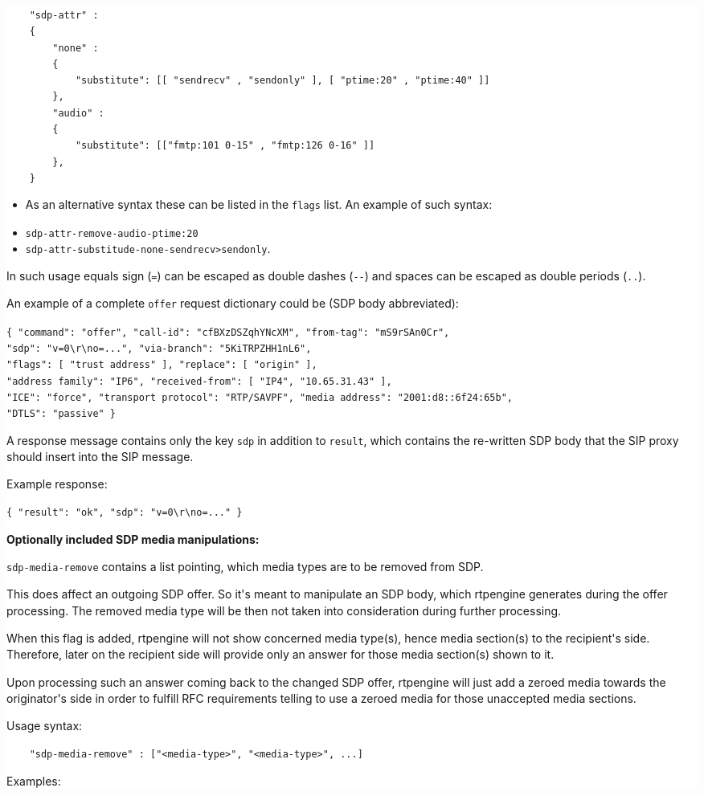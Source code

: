 		"sdp-attr" :
		{
			"none" :
			{
				"substitute": [[ "sendrecv" , "sendonly" ], [ "ptime:20" , "ptime:40" ]]
			},
			"audio" :
			{
				"substitute": [["fmtp:101 0-15" , "fmtp:126 0-16" ]]
			},
		}

* As an alternative syntax these can be listed in the `flags` list. An example of such syntax:
- `sdp-attr-remove-audio-ptime:20`
- `sdp-attr-substitude-none-sendrecv>sendonly`.

In such usage equals sign (`=`) can be escaped as double dashes (`--`) and spaces can be escaped as double periods (`..`).

An example of a complete `offer` request dictionary could be (SDP body abbreviated):

	{ "command": "offer", "call-id": "cfBXzDSZqhYNcXM", "from-tag": "mS9rSAn0Cr",
	"sdp": "v=0\r\no=...", "via-branch": "5KiTRPZHH1nL6",
	"flags": [ "trust address" ], "replace": [ "origin" ],
	"address family": "IP6", "received-from": [ "IP4", "10.65.31.43" ],
	"ICE": "force", "transport protocol": "RTP/SAVPF", "media address": "2001:d8::6f24:65b",
	"DTLS": "passive" }

A response message contains only the key `sdp` in addition to `result`, which contains the re-written
SDP body that the SIP proxy should insert into the SIP message.

Example response:

	{ "result": "ok", "sdp": "v=0\r\no=..." }

**Optionally included SDP media manipulations:**

`sdp-media-remove` contains a list pointing, which media types are to be removed from SDP.

This does affect an outgoing SDP offer. So it's meant to manipulate an SDP body,
which rtpengine generates during the offer processing. The removed media type will be then
not taken into consideration during further processing.

When this flag is added, rtpengine will not show concerned media type(s), hence media section(s)
to the recipient's side. Therefore, later on the recipient side will provide only an answer
for those media section(s) shown to it.

Upon processing such an answer coming back to the changed SDP offer,
rtpengine will just add a zeroed media towards the originator's side in order to fulfill RFC
requirements telling to use a zeroed media for those unaccepted media sections.

Usage syntax:

		"sdp-media-remove" : ["<media-type>", "<media-type>", ...]

Examples:
